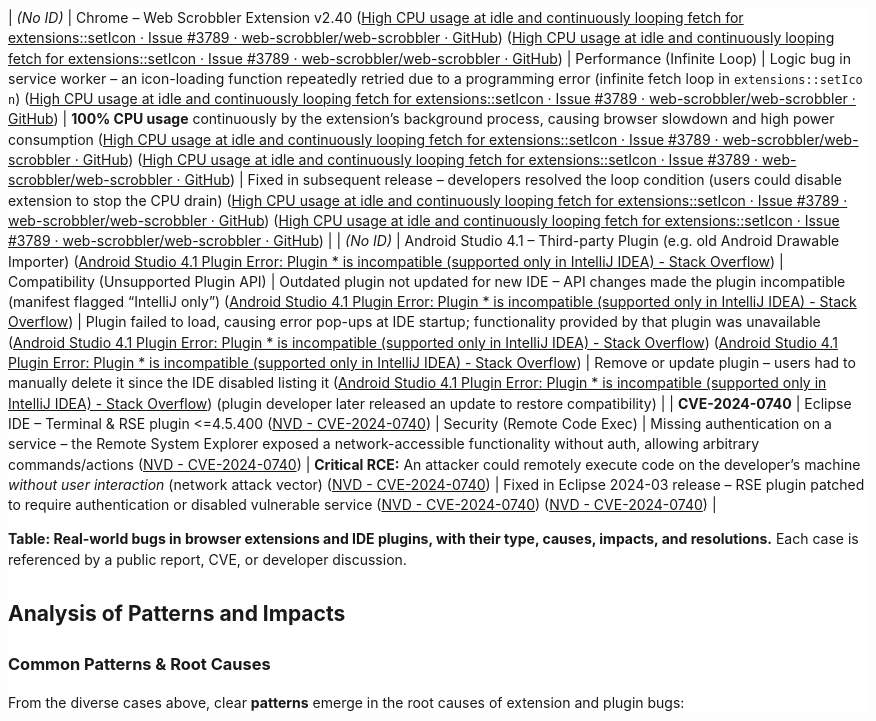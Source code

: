 | *(No ID)*                   | Chrome – Web Scrobbler Extension v2.40 ([High CPU usage at idle and continuously looping fetch for extensions::setIcon · Issue #3789 · web-scrobbler/web-scrobbler · GitHub](https://github.com/web-scrobbler/web-scrobbler/issues/3789#:~:text=Describe%20the%20bug%20After%20a,variable%20with%20settings%20and%20other)) ([High CPU usage at idle and continuously looping fetch for extensions::setIcon · Issue #3789 · web-scrobbler/web-scrobbler · GitHub](https://github.com/web-scrobbler/web-scrobbler/issues/3789#:~:text=Furthermore%2C%20when%20expecting%20the%20service,function)) | Performance (Infinite Loop)    | Logic bug in service worker – an icon-loading function repeatedly retried due to a programming error (infinite fetch loop in `extensions::setIcon`) ([High CPU usage at idle and continuously looping fetch for extensions::setIcon · Issue #3789 · web-scrobbler/web-scrobbler · GitHub](https://github.com/web-scrobbler/web-scrobbler/issues/3789#:~:text=logs%20to%20the%20console%20pointing,data%20related%20to%20the%20extension)) | **100% CPU usage** continuously by the extension’s background process, causing browser slowdown and high power consumption ([High CPU usage at idle and continuously looping fetch for extensions::setIcon · Issue #3789 · web-scrobbler/web-scrobbler · GitHub](https://github.com/web-scrobbler/web-scrobbler/issues/3789#:~:text=Describe%20the%20bug%20After%20a,variable%20with%20settings%20and%20other)) ([High CPU usage at idle and continuously looping fetch for extensions::setIcon · Issue #3789 · web-scrobbler/web-scrobbler · GitHub](https://github.com/web-scrobbler/web-scrobbler/issues/3789#:~:text=there%20was%20an%20endless%20loop,function)) | Fixed in subsequent release – developers resolved the loop condition (users could disable extension to stop the CPU drain) ([High CPU usage at idle and continuously looping fetch for extensions::setIcon · Issue #3789 · web-scrobbler/web-scrobbler · GitHub](https://github.com/web-scrobbler/web-scrobbler/issues/3789#:~:text=Describe%20the%20bug%20After%20a,variable%20with%20settings%20and%20other)) ([High CPU usage at idle and continuously looping fetch for extensions::setIcon · Issue #3789 · web-scrobbler/web-scrobbler · GitHub](https://github.com/web-scrobbler/web-scrobbler/issues/3789#:~:text=there%20was%20an%20endless%20loop,function)) |
| *(No ID)*                   | Android Studio 4.1 – Third-party Plugin (e.g. old Android Drawable Importer) ([Android Studio 4.1 Plugin Error: Plugin * is incompatible (supported only in IntelliJ IDEA) - Stack Overflow](https://stackoverflow.com/questions/64347831/android-studio-4-1-plugin-error-plugin-is-incompatible-supported-only-in-int#:~:text=Some%20older%20plugins%20are%20no,folder%20with%20this%20new%20version)) | Compatibility (Unsupported Plugin API) | Outdated plugin not updated for new IDE – API changes made the plugin incompatible (manifest flagged “IntelliJ only”) ([Android Studio 4.1 Plugin Error: Plugin * is incompatible (supported only in IntelliJ IDEA) - Stack Overflow](https://stackoverflow.com/questions/64347831/android-studio-4-1-plugin-error-plugin-is-incompatible-supported-only-in-int#:~:text=151)) | Plugin failed to load, causing error pop-ups at IDE startup; functionality provided by that plugin was unavailable ([Android Studio 4.1 Plugin Error: Plugin * is incompatible (supported only in IntelliJ IDEA) - Stack Overflow](https://stackoverflow.com/questions/64347831/android-studio-4-1-plugin-error-plugin-is-incompatible-supported-only-in-int#:~:text=Some%20older%20plugins%20are%20no,folder%20with%20this%20new%20version)) ([Android Studio 4.1 Plugin Error: Plugin * is incompatible (supported only in IntelliJ IDEA) - Stack Overflow](https://stackoverflow.com/questions/64347831/android-studio-4-1-plugin-error-plugin-is-incompatible-supported-only-in-int#:~:text=It%20is%20absolutely%20backward%20thinking,disable%20it%20is%20beyond%20me)) | Remove or update plugin – users had to manually delete it since the IDE disabled listing it ([Android Studio 4.1 Plugin Error: Plugin * is incompatible (supported only in IntelliJ IDEA) - Stack Overflow](https://stackoverflow.com/questions/64347831/android-studio-4-1-plugin-error-plugin-is-incompatible-supported-only-in-int#:~:text=It%20is%20absolutely%20backward%20thinking,disable%20it%20is%20beyond%20me)) (plugin developer later released an update to restore compatibility) |
| **CVE-2024-0740**           | Eclipse IDE – Terminal & RSE plugin <=4.5.400 ([NVD - CVE-2024-0740](https://nvd.nist.gov/vuln/detail/CVE-2024-0740#:~:text=Eclipse%20Target%20Management%3A%20Terminal%20and,03)) | Security (Remote Code Exec)    | Missing authentication on a service – the Remote System Explorer exposed a network-accessible functionality without auth, allowing arbitrary commands/actions ([NVD - CVE-2024-0740](https://nvd.nist.gov/vuln/detail/CVE-2024-0740#:~:text=Eclipse%20Target%20Management%3A%20Terminal%20and,03)) | **Critical RCE:** An attacker could remotely execute code on the developer’s machine *without user interaction* (network attack vector) ([NVD - CVE-2024-0740](https://nvd.nist.gov/vuln/detail/CVE-2024-0740#:~:text=,matches%20with%20CNA%20score)) | Fixed in Eclipse 2024-03 release – RSE plugin patched to require authentication or disabled vulnerable service ([NVD - CVE-2024-0740](https://nvd.nist.gov/vuln/detail/CVE-2024-0740#:~:text=Eclipse%20Target%20Management%3A%20Terminal%20and,03)) ([NVD - CVE-2024-0740](https://nvd.nist.gov/vuln/detail/CVE-2024-0740#:~:text=Base%20Score%3A%C2%A0%209)) |

**Table: Real-world bugs in browser extensions and IDE plugins, with their type, causes, impacts, and resolutions.** Each case is referenced by a public report, CVE, or developer discussion.

## Analysis of Patterns and Impacts

### Common Patterns & Root Causes

From the diverse cases above, clear **patterns** emerge in the root causes of extension and plugin bugs:

